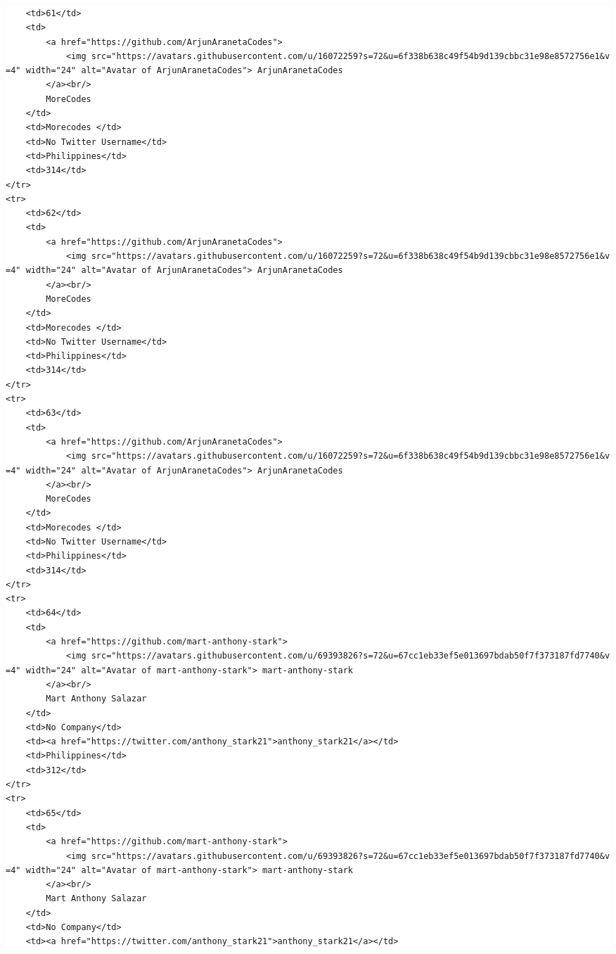 		<td>61</td>
		<td>
			<a href="https://github.com/ArjunAranetaCodes">
				<img src="https://avatars.githubusercontent.com/u/16072259?s=72&u=6f338b638c49f54b9d139cbbc31e98e8572756e1&v=4" width="24" alt="Avatar of ArjunAranetaCodes"> ArjunAranetaCodes
			</a><br/>
			MoreCodes
		</td>
		<td>Morecodes </td>
		<td>No Twitter Username</td>
		<td>Philippines</td>
		<td>314</td>
	</tr>
	<tr>
		<td>62</td>
		<td>
			<a href="https://github.com/ArjunAranetaCodes">
				<img src="https://avatars.githubusercontent.com/u/16072259?s=72&u=6f338b638c49f54b9d139cbbc31e98e8572756e1&v=4" width="24" alt="Avatar of ArjunAranetaCodes"> ArjunAranetaCodes
			</a><br/>
			MoreCodes
		</td>
		<td>Morecodes </td>
		<td>No Twitter Username</td>
		<td>Philippines</td>
		<td>314</td>
	</tr>
	<tr>
		<td>63</td>
		<td>
			<a href="https://github.com/ArjunAranetaCodes">
				<img src="https://avatars.githubusercontent.com/u/16072259?s=72&u=6f338b638c49f54b9d139cbbc31e98e8572756e1&v=4" width="24" alt="Avatar of ArjunAranetaCodes"> ArjunAranetaCodes
			</a><br/>
			MoreCodes
		</td>
		<td>Morecodes </td>
		<td>No Twitter Username</td>
		<td>Philippines</td>
		<td>314</td>
	</tr>
	<tr>
		<td>64</td>
		<td>
			<a href="https://github.com/mart-anthony-stark">
				<img src="https://avatars.githubusercontent.com/u/69393826?s=72&u=67cc1eb33ef5e013697bdab50f7f373187fd7740&v=4" width="24" alt="Avatar of mart-anthony-stark"> mart-anthony-stark
			</a><br/>
			Mart Anthony Salazar
		</td>
		<td>No Company</td>
		<td><a href="https://twitter.com/anthony_stark21">anthony_stark21</a></td>
		<td>Philippines</td>
		<td>312</td>
	</tr>
	<tr>
		<td>65</td>
		<td>
			<a href="https://github.com/mart-anthony-stark">
				<img src="https://avatars.githubusercontent.com/u/69393826?s=72&u=67cc1eb33ef5e013697bdab50f7f373187fd7740&v=4" width="24" alt="Avatar of mart-anthony-stark"> mart-anthony-stark
			</a><br/>
			Mart Anthony Salazar
		</td>
		<td>No Company</td>
		<td><a href="https://twitter.com/anthony_stark21">anthony_stark21</a></td>